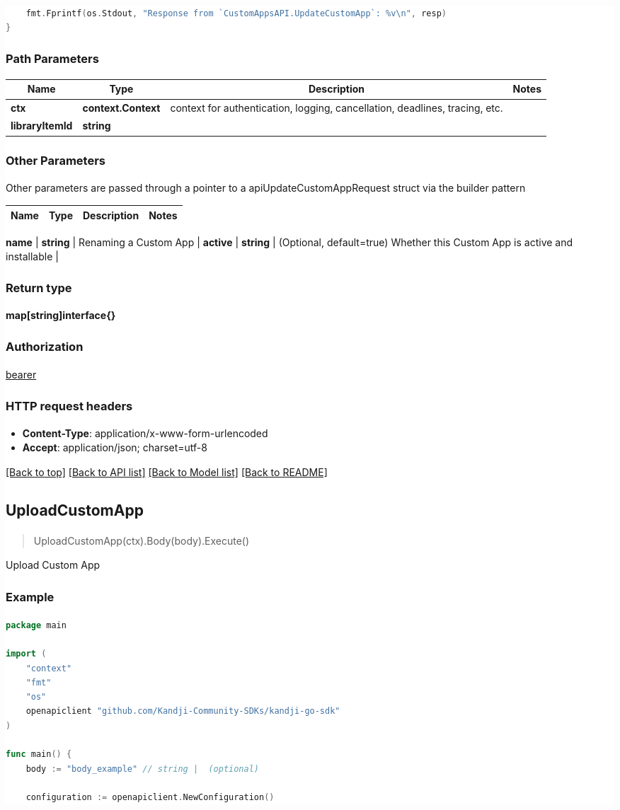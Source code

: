 ```go
	fmt.Fprintf(os.Stdout, "Response from `CustomAppsAPI.UpdateCustomApp`: %v\n", resp)
}
```

### Path Parameters


Name | Type | Description  | Notes
------------- | ------------- | ------------- | -------------
**ctx** | **context.Context** | context for authentication, logging, cancellation, deadlines, tracing, etc.
**libraryItemId** | **string** |  | 

### Other Parameters

Other parameters are passed through a pointer to a apiUpdateCustomAppRequest struct via the builder pattern


Name | Type | Description  | Notes
------------- | ------------- | ------------- | -------------

 **name** | **string** | Renaming a Custom App | 
 **active** | **string** | (Optional, default&#x3D;true) Whether this Custom App is active and installable | 

### Return type

**map[string]interface{}**

### Authorization

[bearer](../README.md#bearer)

### HTTP request headers

- **Content-Type**: application/x-www-form-urlencoded
- **Accept**: application/json; charset=utf-8

[[Back to top]](#) [[Back to API list]](../README.md#documentation-for-api-endpoints)
[[Back to Model list]](../README.md#documentation-for-models)
[[Back to README]](../README.md)


## UploadCustomApp

> UploadCustomApp(ctx).Body(body).Execute()

Upload Custom App



### Example

```go
package main

import (
	"context"
	"fmt"
	"os"
	openapiclient "github.com/Kandji-Community-SDKs/kandji-go-sdk"
)

func main() {
	body := "body_example" // string |  (optional)

	configuration := openapiclient.NewConfiguration()
```